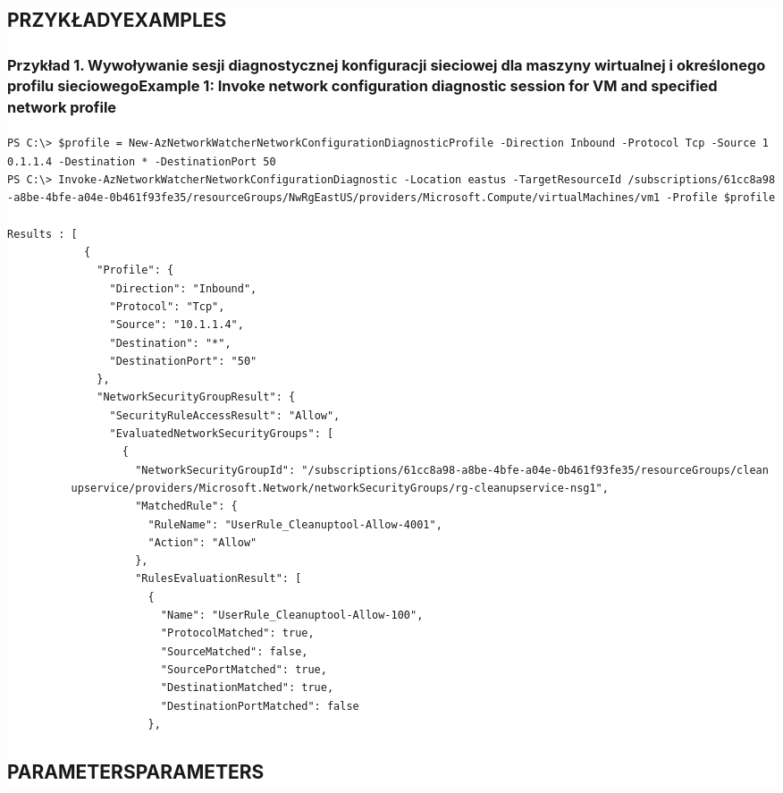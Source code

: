 ## <span data-ttu-id="b7a40-109">PRZYKŁADY</span><span class="sxs-lookup"><span data-stu-id="b7a40-109">EXAMPLES</span></span>

### <span data-ttu-id="b7a40-110">Przykład 1. Wywoływanie sesji diagnostycznej konfiguracji sieciowej dla maszyny wirtualnej i określonego profilu sieciowego</span><span class="sxs-lookup"><span data-stu-id="b7a40-110">Example 1: Invoke network configuration diagnostic session for VM and specified network profile</span></span>
```
PS C:\> $profile = New-AzNetworkWatcherNetworkConfigurationDiagnosticProfile -Direction Inbound -Protocol Tcp -Source 10.1.1.4 -Destination * -DestinationPort 50
PS C:\> Invoke-AzNetworkWatcherNetworkConfigurationDiagnostic -Location eastus -TargetResourceId /subscriptions/61cc8a98-a8be-4bfe-a04e-0b461f93fe35/resourceGroups/NwRgEastUS/providers/Microsoft.Compute/virtualMachines/vm1 -Profile $profile

Results : [
            {
              "Profile": {
                "Direction": "Inbound",
                "Protocol": "Tcp",
                "Source": "10.1.1.4",
                "Destination": "*",
                "DestinationPort": "50"
              },
              "NetworkSecurityGroupResult": {
                "SecurityRuleAccessResult": "Allow",
                "EvaluatedNetworkSecurityGroups": [
                  {
                    "NetworkSecurityGroupId": "/subscriptions/61cc8a98-a8be-4bfe-a04e-0b461f93fe35/resourceGroups/clean
          upservice/providers/Microsoft.Network/networkSecurityGroups/rg-cleanupservice-nsg1",
                    "MatchedRule": {
                      "RuleName": "UserRule_Cleanuptool-Allow-4001",
                      "Action": "Allow"
                    },
                    "RulesEvaluationResult": [
                      {
                        "Name": "UserRule_Cleanuptool-Allow-100",
                        "ProtocolMatched": true,
                        "SourceMatched": false,
                        "SourcePortMatched": true,
                        "DestinationMatched": true,
                        "DestinationPortMatched": false
                      },
```

## <span data-ttu-id="b7a40-111">PARAMETERS</span><span class="sxs-lookup"><span data-stu-id="b7a40-111">PARAMETERS</span></span>
